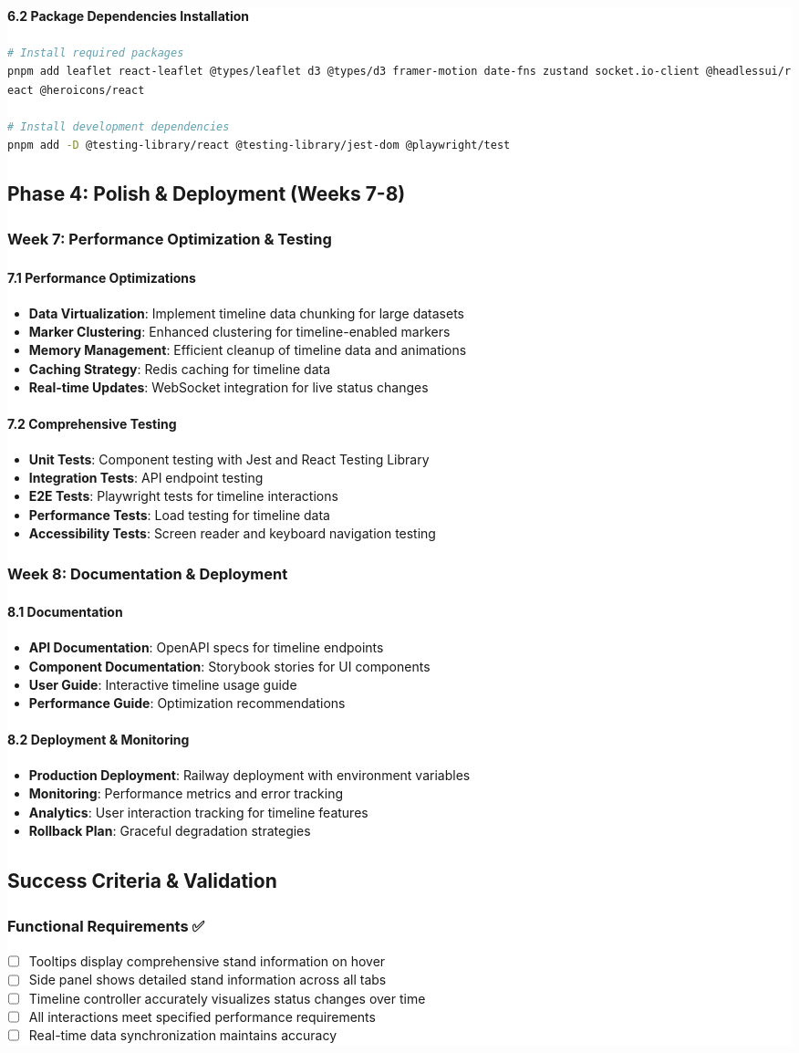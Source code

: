 #### 6.2 Package Dependencies Installation
```bash
# Install required packages
pnpm add leaflet react-leaflet @types/leaflet d3 @types/d3 framer-motion date-fns zustand socket.io-client @headlessui/react @heroicons/react

# Install development dependencies
pnpm add -D @testing-library/react @testing-library/jest-dom @playwright/test
```

## Phase 4: Polish & Deployment (Weeks 7-8)

### Week 7: Performance Optimization & Testing

#### 7.1 Performance Optimizations
- **Data Virtualization**: Implement timeline data chunking for large datasets
- **Marker Clustering**: Enhanced clustering for timeline-enabled markers
- **Memory Management**: Efficient cleanup of timeline data and animations
- **Caching Strategy**: Redis caching for timeline data
- **Real-time Updates**: WebSocket integration for live status changes

#### 7.2 Comprehensive Testing
- **Unit Tests**: Component testing with Jest and React Testing Library
- **Integration Tests**: API endpoint testing
- **E2E Tests**: Playwright tests for timeline interactions
- **Performance Tests**: Load testing for timeline data
- **Accessibility Tests**: Screen reader and keyboard navigation testing

### Week 8: Documentation & Deployment

#### 8.1 Documentation
- **API Documentation**: OpenAPI specs for timeline endpoints
- **Component Documentation**: Storybook stories for UI components
- **User Guide**: Interactive timeline usage guide
- **Performance Guide**: Optimization recommendations

#### 8.2 Deployment & Monitoring
- **Production Deployment**: Railway deployment with environment variables
- **Monitoring**: Performance metrics and error tracking
- **Analytics**: User interaction tracking for timeline features
- **Rollback Plan**: Graceful degradation strategies

## Success Criteria & Validation

### Functional Requirements ✅
- [ ] Tooltips display comprehensive stand information on hover
- [ ] Side panel shows detailed stand information across all tabs
- [ ] Timeline controller accurately visualizes status changes over time
- [ ] All interactions meet specified performance requirements
- [ ] Real-time data synchronization maintains accuracy
